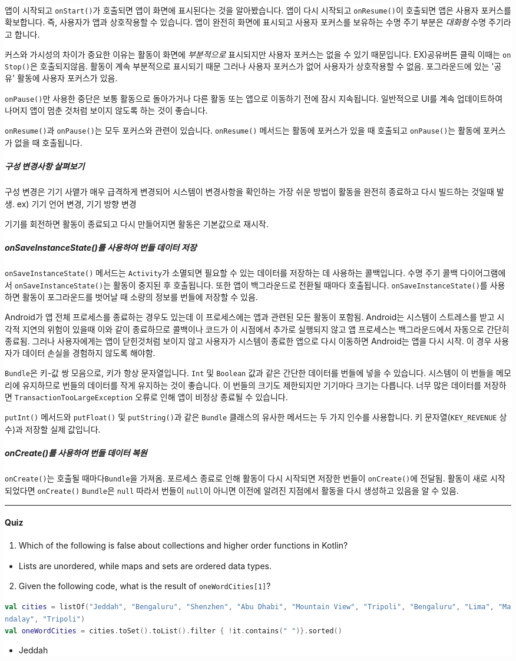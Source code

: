 앱이 시작되고 `onStart()`가 호출되면 앱이 화면에 표시된다는 것을 알아봤습니다. 앱이 다시 시작되고 `onResume()`이 호출되면 앱은 사용자 포커스를 확보합니다. 즉, 사용자가 앱과 상호작용할 수 있습니다. 앱이 완전히 화면에 표시되고 사용자 포커스를 보유하는 수명 주기 부분은 *대화형* 수명 주기라고 합니다.

커스와 가시성의 차이가 중요한 이유는 활동이 화면에 *부분적으로* 표시되지만 사용자 포커스는 없을 수 있기 때문입니다.  EX)공유버튼 클릭 이때는 `onStop()`은 호출되지않음. 활동이 계속 부분적으로 표시되기 때문 그러나 사용자 포커스가 없어 사용자가 상호작용할 수 없음. 포그라운드에 있는 '공유' 활동에 사용자 포커스가 있음.

`onPause()`만 사용한 중단은 보통 활동으로 돌아가거나 다른 활동 또는 앱으로 이동하기 전에 잠시 지속됩니다. 일반적으로 UI를 계속 업데이트하여 나머지 앱이 멈춘 것처럼 보이지 않도록 하는 것이 좋습니다.

`onResume()`과 `onPause()`는 모두 포커스와 관련이 있습니다. `onResume()` 메서드는 활동에 포커스가 있을 때 호출되고 `onPause()`는 활동에 포커스가 없을 때 호출됩니다.

##### 구성 변경사항 살펴보기

구성 변경은 기기 사앹가 매우 급격하게 변경되어 시스템이 변경사항을 확인하는 가장 쉬운 방법이 활동을 완전히 종료하고 다시 빌드하는 것일때 발생. ex) 기기 언어 변경, 기기 방향 변경

기기를 회전하면 활동이 종료되고 다시 만들어지면 활동은 기본값으로 재시작. 

##### onSaveInstanceState()를 사용하여 번들 데이터 저장

`onSaveInstanceState()` 메서드는 `Activity`가 소멸되면 필요할 수 있는 데이터를 저장하는 데 사용하는 콜백입니다. 수명 주기 콜백 다이어그램에서 `onSaveInstanceState()`는 활동이 중지된 후 호출됩니다. 또한 앱이 백그라운드로 전환될 때마다 호출됩니다. `onSaveInstanceState()`를 사용하면 활동이 포그라운드를 벗어날 때 소량의 정보를 번들에 저장할 수 있음.

Android가 앱 전체 프로세스를 종료하는 경우도 있는데 이 프로세스에는 앱과 관련된 모든  활동이 포함됨. Android는 시스템이 스트레스를 받고 시각적 지연의 위험이 있을때 이와 같이 종료하므로 콜백이나 코드가 이 시점에서 추가로 실행되지 않고 앱 프로세스는 백그라운드에서 자동으로 간단히 종료됨. 그러나 사용자에게는 앱이 닫힌것처럼 보이지 않고 사용자가 시스템이 종료한 앱으로 다시 이동하면 Android는 앱을 다시 시작. 이 경우 사용자가 데이터 손실을 경험하지 않도록 해야함.

`Bundle`은 키-값 쌍 모음으로, 키가 항상 문자열입니다. `Int` 및 `Boolean` 값과 같은 간단한 데이터를 번들에 넣을 수 있습니다. 시스템이 이 번들을 메모리에 유지하므로 번들의 데이터를 작게 유지하는 것이 좋습니다. 이 번들의 크기도 제한되지만 기기마다 크기는 다릅니다. 너무 많은 데이터를 저장하면 `TransactionTooLargeException` 오류로 인해 앱이 비정상 종료될 수 있습니다.

`putInt()` 메서드와 `putFloat()` 및 `putString()`과 같은 `Bundle` 클래스의 유사한 메서드는 두 가지 인수를 사용합니다. 키 문자열(`KEY_REVENUE` 상수)과 저장할 실제 값입니다.



##### onCreate()를 사용하여 번들 데이터 복원

`onCreate()`는 호출될 때마다`Bundle`을 가져옴. 포르세스 종료로 인해 활동이 다시 시작되면 저장한 번들이 `onCreate()`에 전달됨. 활동이 새로 시작되었다면 `onCreate()` `Bundle`은 `null` 따라서 번들이 `null`이 아니면 이전에 알려진 지점에서 활동을 다시 생성하고 있음을 알 수 있음.

<hr/>

#### Quiz

1. Which of the following is false about collections and higher order functions in Kotlin?

- Lists are unordered, while maps and sets are ordered data types.

2. Given the following code, what is the result of `oneWordCities[1]`?

```kotlin
val cities = listOf("Jeddah", "Bengaluru", "Shenzhen", "Abu Dhabi", "Mountain View", "Tripoli", "Bengaluru", "Lima", "Mandalay", "Tripoli")
val oneWordCities = cities.toSet().toList().filter { !it.contains(" ")}.sorted()
```

- Jeddah
